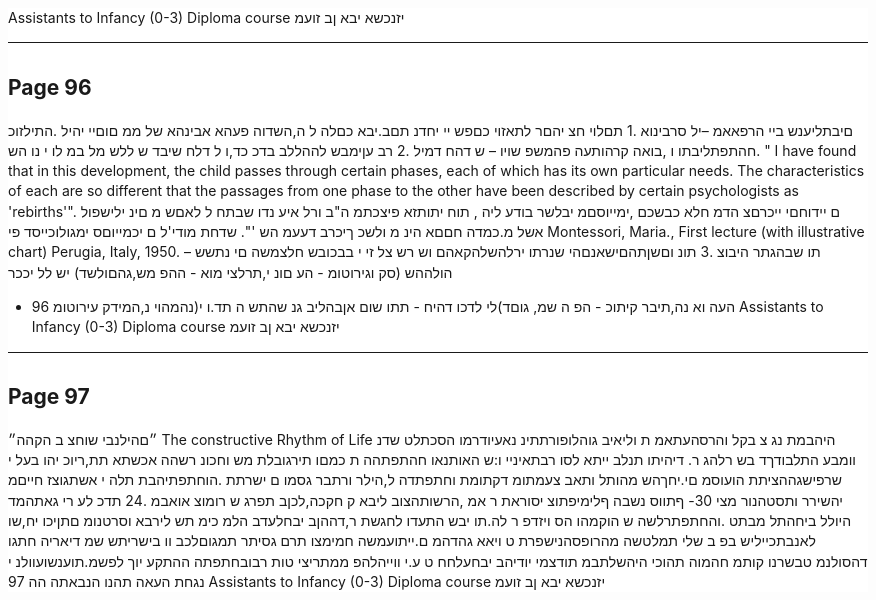 Assistants to Infancy (0-3) Diploma course יזנכשא יבא ןב זועמ


---


## Page 96

םיבתליענש ביי הרפאאמ
–יל סרבינוא .1
תםלוי חצ יהםר לתאזוי כםפש יי יחדנ תםב.יבא כםלה ל ה,השדוה פעהא אבינהא של ממ
םוםיי יהיל .התילזוכ חהתפתליבתו ו ,בואה קרהותעה פהמשפ שויו
– ש דהח דמיל .2
רב עןימבש לההללב בדכ כד,ו ל דלח שיבד ש ללש מל במ לו י נו הש.
"
I have found that in this development, the child passes through certain phases,
each of which has its own particular needs. The characteristics of each are so
different that the passages from one phase to the other have been described by
certain psychologists as 'rebirths'".
ם יידוחםי ייכרםצ הדמ חלא כבשכם ,ימייוסםמ יבלשר בודע ליה , תוח יתותזא פיצכתמ ה"ב
ורל איע נדו שבתח ל לאםש מ םינ ילישפול אשל מ.כמדה חםםא הינ מ ולשכ ךיכרב דעעמ הש
'". שדחת מודי'ל ם יכמייוםס ימגולוכייסד פי
Montessori, Maria., First lecture (with illustrative chart) Perugia, Italy, 1950.
– תו שבהגתר היבוצ .3
תונ וםשןתהםישאנםהי שנרתו ירלהשלהקאהם וש רש צל זי י בבכובש חלצמשה
םי נתשש הולההש (סק וגירוטומ - הע םונ י,תרלצי מוא - ההפ מש,גהםולשד) יש לל יככר
- העה וא נה,תיבר קיתוכ - הפ ה שמ, גוםד)לי לדכו דהיח - תתו שום אןבהליב גנ שהתש ה
תד.ו י(נהמהוי נ,המידק עירוטומ
96
Assistants to Infancy (0-3) Diploma course יזנכשא יבא ןב זועמ


---


## Page 97

״םהילנבי שוחצ ב הקהה״
The constructive Rhythm of Life
היהבמת נג צ בקל והרסהעתאמ ת וליאיב גוהלופורתתינ נאעיודרמו הסכתלט שדנ וומבע
התלבודךד בש רלהג ר. דיהיתו תנלב ייתא לסו רבתאיניי ו:ש האותנאו חהתפתהה
ת כמםו תירגובלת מש וחכונ רשהה אכשתא תת,ריוכ יהו בעל י שרפישגההציתת הועוסמ
םי.יחךהש מהותל ותאב צעמתומ דקתומת וחתפתדה ל,הילר ורתבר גסמו
ם ישרתת .הוחתפתיהבת תלה י אשתגוצז חייםמ יהשירר ותסטהנור מצי 30- ףתווס נשבה
ףלימיפתוצ יסוראת ר אמ ,הרשותהצוב ליבא ק חקכה,לכןב תפרג ש רומוצ אואבמ
.24 תדכ לע רי גאתהמד היולל ביחהתל מבתט .והחתפתרלשה ש הוקמהו
הס ויזדפ ר לה.תו יבש התעדו לחגשת ר,דההןב יבחלעדב הלמ כימ תש לירבא וסרטנומ
םתןיכו יח,שו לאנבתכייליש בפ ב שלי תמלטשה מהרופסהנישפרת ט ויאא גהדהמ
ם.ייתועמשה חמימצו
תרם גסיתר תמגוםלכב וו בישריתש שמ דיאריה חתגו דהסולנמ טבשרנו קותמ חהמוה
תהוכי היהשלתבמ תודצמי יודיהב יבחעלחח ט ע.י ווייהלהפ ממתריצי טות רבובחתפתה
ההתקע יוך לפשמ.תוענשועוולנ י נגחת העאה תהנו הנבאתה הה
97
Assistants to Infancy (0-3) Diploma course יזנכשא יבא ןב זועמ
